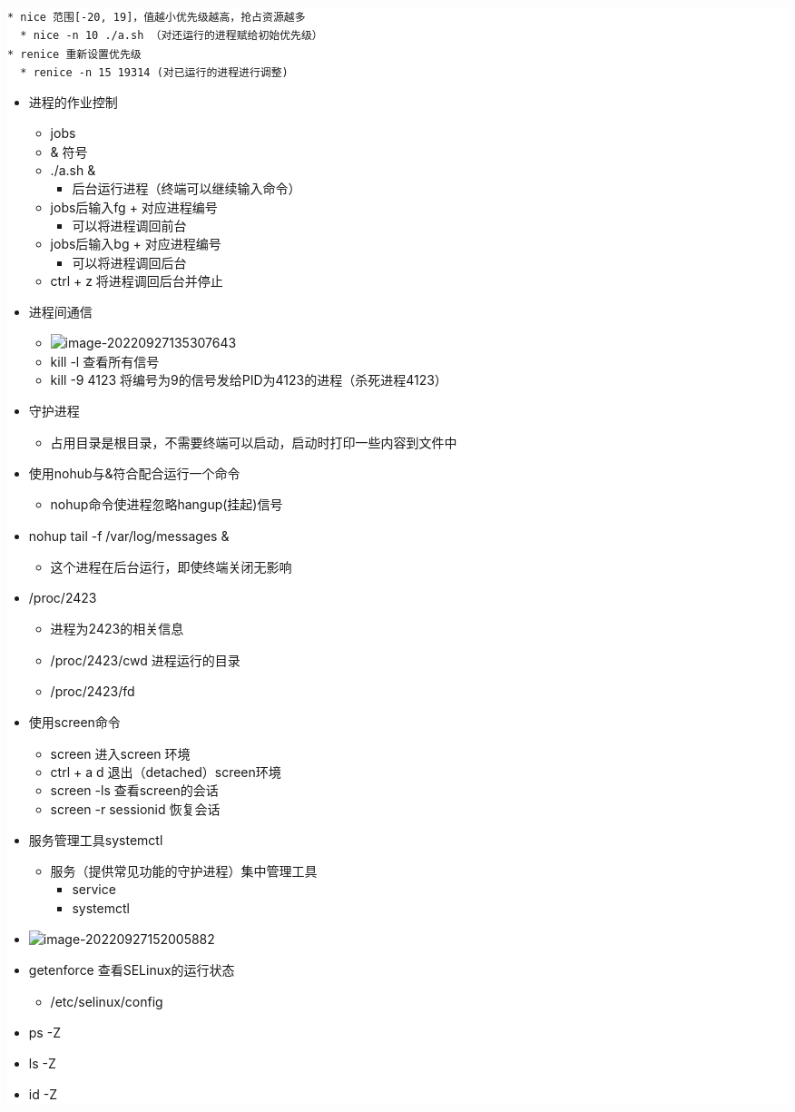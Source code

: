     * nice 范围[-20, 19]，值越小优先级越高，抢占资源越多
      * nice -n 10 ./a.sh （对还运行的进程赋给初始优先级）
    * renice 重新设置优先级
      * renice -n 15 19314 (对已运行的进程进行调整)

  * 进程的作业控制
    * jobs
    * & 符号
    * ./a.sh &
      *  后台运行进程（终端可以继续输入命令）
    * jobs后输入fg + 对应进程编号
      * 可以将进程调回前台
    * jobs后输入bg + 对应进程编号
      * 可以将进程调回后台
    * ctrl + z 将进程调回后台并停止

* 进程间通信

  * ![image-20220927135307643](C:\Users\wcx\AppData\Roaming\Typora\typora-user-images\image-20220927135307643.png)
  * kill -l 查看所有信号
  * kill -9 4123 将编号为9的信号发给PID为4123的进程（杀死进程4123）

* 守护进程

  * 占用目录是根目录，不需要终端可以启动，启动时打印一些内容到文件中

* 使用nohub与&符合配合运行一个命令

  * nohup命令使进程忽略hangup(挂起)信号

* nohup tail -f /var/log/messages &

  * 这个进程在后台运行，即使终端关闭无影响

* /proc/2423

  * 进程为2423的相关信息

  * /proc/2423/cwd 进程运行的目录

  * /proc/2423/fd

* 使用screen命令

  * screen 进入screen 环境
  * ctrl + a d 退出（detached）screen环境
  * screen -ls 查看screen的会话
  * screen -r sessionid 恢复会话

* 服务管理工具systemctl

  * 服务（提供常见功能的守护进程）集中管理工具
    * service
    * systemctl

* ![image-20220927152005882](C:\Users\wcx\AppData\Roaming\Typora\typora-user-images\image-20220927152005882.png)

* getenforce 查看SELinux的运行状态
  * /etc/selinux/config
*  ps -Z
* ls -Z
* id -Z
